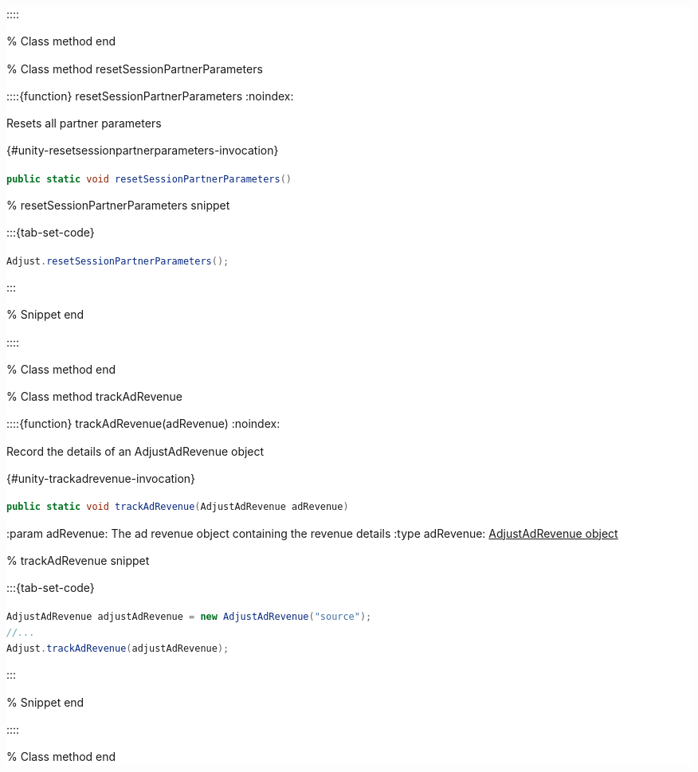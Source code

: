 ::::

% Class method end

% Class method resetSessionPartnerParameters

::::{function} resetSessionPartnerParameters
:noindex:

Resets all partner parameters

{#unity-resetsessionpartnerparameters-invocation}
```c#
public static void resetSessionPartnerParameters()
```

% resetSessionPartnerParameters snippet

:::{tab-set-code}

```c#
Adjust.resetSessionPartnerParameters();
```

:::

% Snippet end

::::

% Class method end

% Class method trackAdRevenue

::::{function} trackAdRevenue(adRevenue)
:noindex:

Record the details of an AdjustAdRevenue object

{#unity-trackadrevenue-invocation}
```c#
public static void trackAdRevenue(AdjustAdRevenue adRevenue)
```

:param adRevenue: The ad revenue object containing the revenue details
:type adRevenue: [AdjustAdRevenue object](/unity/reference/AdjustAdRevenue.md)

% trackAdRevenue snippet

:::{tab-set-code}

```c#
AdjustAdRevenue adjustAdRevenue = new AdjustAdRevenue("source");
//...
Adjust.trackAdRevenue(adjustAdRevenue);
```
:::

% Snippet end

::::

% Class method end
